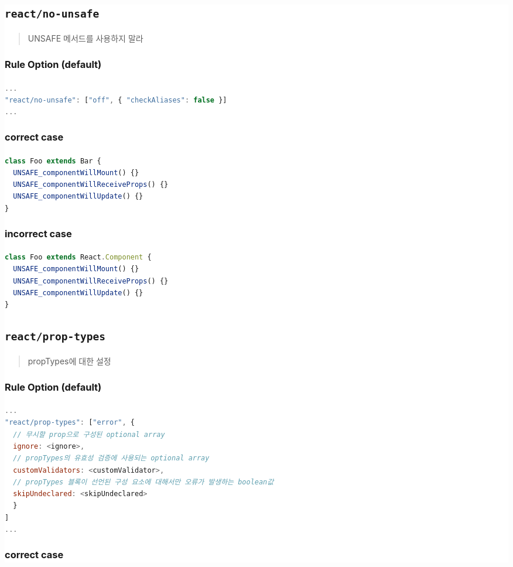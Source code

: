 ## `react/no-unsafe`

> UNSAFE 메서드를 사용하지 말라

### Rule Option (default)

```js
...
"react/no-unsafe": ["off", { "checkAliases": false }]
...
```

### correct case

```js
class Foo extends Bar {
  UNSAFE_componentWillMount() {}
  UNSAFE_componentWillReceiveProps() {}
  UNSAFE_componentWillUpdate() {}
}
```

### incorrect case

```js
class Foo extends React.Component {
  UNSAFE_componentWillMount() {}
  UNSAFE_componentWillReceiveProps() {}
  UNSAFE_componentWillUpdate() {}
}
```

## `react/prop-types`

> propTypes에 대한 설정

### Rule Option (default)

```js
...
"react/prop-types": ["error", {
  // 무시할 prop으로 구성된 optional array
  ignore: <ignore>,
  // propTypes의 유효성 검증에 사용되는 optional array
  customValidators: <customValidator>,
  // propTypes 블록이 선언된 구성 요소에 대해서만 오류가 발생하는 boolean값
  skipUndeclared: <skipUndeclared>
  }
]
...
```

### correct case
